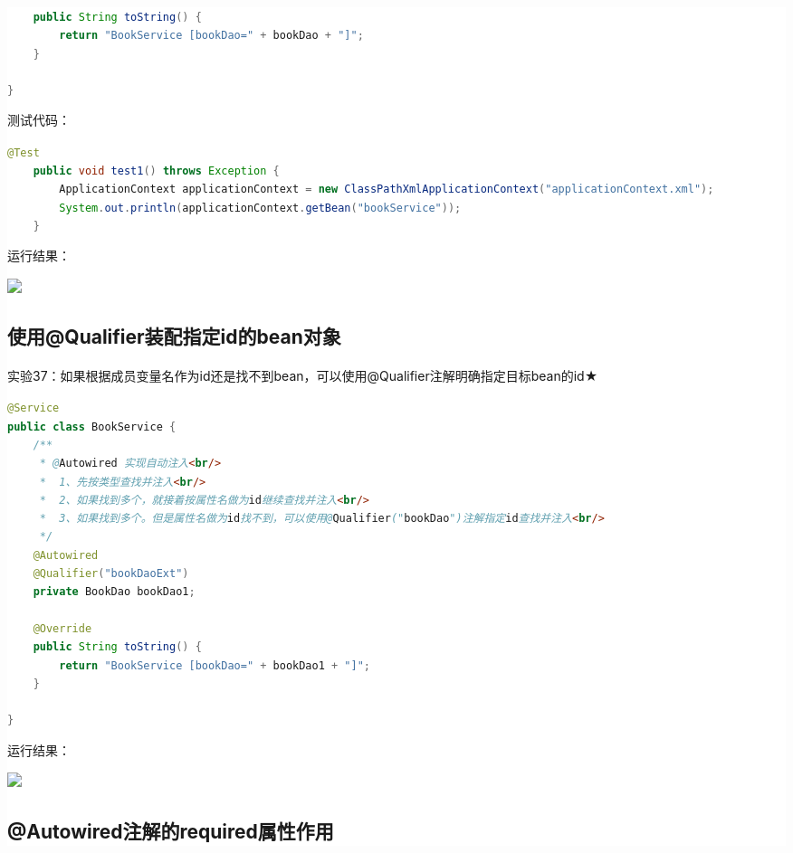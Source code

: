 ```java
	public String toString() {
		return "BookService [bookDao=" + bookDao + "]";
	}

}
```

测试代码：

```java
@Test
	public void test1() throws Exception {
		ApplicationContext applicationContext = new ClassPathXmlApplicationContext("applicationContext.xml");
		System.out.println(applicationContext.getBean("bookService"));
	}
```

运行结果：

![](https://raw.githubusercontent.com/sheji/CommonImage/master/img/20191014192054.png)

## 使用@Qualifier装配指定id的bean对象

实验37：如果根据成员变量名作为id还是找不到bean，可以使用@Qualifier注解明确指定目标bean的id★

```java
@Service
public class BookService {
	/**
	 * @Autowired 实现自动注入<br/>
	 * 	1、先按类型查找并注入<br/>
	 *  2、如果找到多个，就接着按属性名做为id继续查找并注入<br/>
	 *  3、如果找到多个。但是属性名做为id找不到，可以使用@Qualifier("bookDao")注解指定id查找并注入<br/>
	 */
	@Autowired
	@Qualifier("bookDaoExt")
	private BookDao bookDao1;

	@Override
	public String toString() {
		return "BookService [bookDao=" + bookDao1 + "]";
	}

}
```

运行结果：

![](https://raw.githubusercontent.com/sheji/CommonImage/master/img/20191014192421.png)



## @Autowired注解的required属性作用
